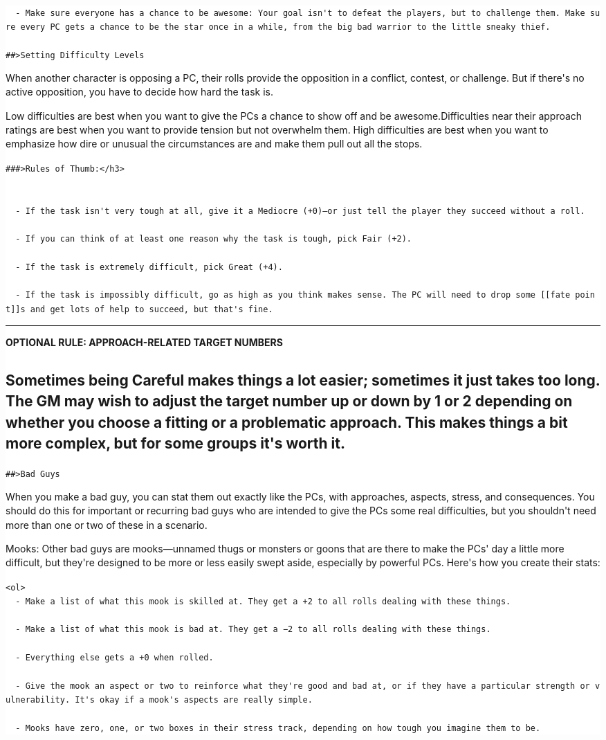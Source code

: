       - Make sure everyone has a chance to be awesome: Your goal isn't to defeat the players, but to challenge them. Make sure every PC gets a chance to be the star once in a while, from the big bad warrior to the little sneaky thief.

    ##>Setting Difficulty Levels

When another character is opposing a PC, their rolls provide the opposition in a conflict, contest, or challenge. But if there's no active opposition, you have to decide how hard the task is.

Low difficulties are best when you want to give the PCs a chance to show off and be awesome.Difficulties near their approach ratings are best when you want to provide tension but not overwhelm them. High difficulties are best when you want to emphasize how dire or unusual the circumstances are and make them pull out all the stops.

    ###>Rules of Thumb:</h3>

    
      - If the task isn't very tough at all, give it a Mediocre (+0)—or just tell the player they succeed without a roll.

      - If you can think of at least one reason why the task is tough, pick Fair (+2).

      - If the task is extremely difficult, pick Great (+4).

      - If the task is impossibly difficult, go as high as you think makes sense. The PC will need to drop some [[fate point]]s and get lots of help to succeed, but that's fine.

    
---

**OPTIONAL RULE: APPROACH-RELATED TARGET NUMBERS**

Sometimes being Careful makes things a lot easier; sometimes it just takes too long. The GM may wish to adjust the target number up or down by 1 or 2 depending on whether you choose a fitting or a problematic approach. This makes things a bit more complex, but for some groups it's worth it. 
---

    ##>Bad Guys

When you make a bad guy, you can stat them out exactly like the PCs, with approaches, aspects, stress, and consequences. You should do this for important or recurring bad guys who are intended to give the PCs some real difficulties, but you shouldn't need more than one or two of these in a scenario.

Mooks: Other bad guys are mooks—unnamed thugs or monsters or goons that are there to make the PCs' day a little more difficult, but they're designed to be more or less easily swept aside, especially by powerful PCs. Here's how you create their stats:

    <ol>
      - Make a list of what this mook is skilled at. They get a +2 to all rolls dealing with these things.

      - Make a list of what this mook is bad at. They get a −2 to all rolls dealing with these things.

      - Everything else gets a +0 when rolled.

      - Give the mook an aspect or two to reinforce what they're good and bad at, or if they have a particular strength or vulnerability. It's okay if a mook's aspects are really simple.

      - Mooks have zero, one, or two boxes in their stress track, depending on how tough you imagine them to be.
